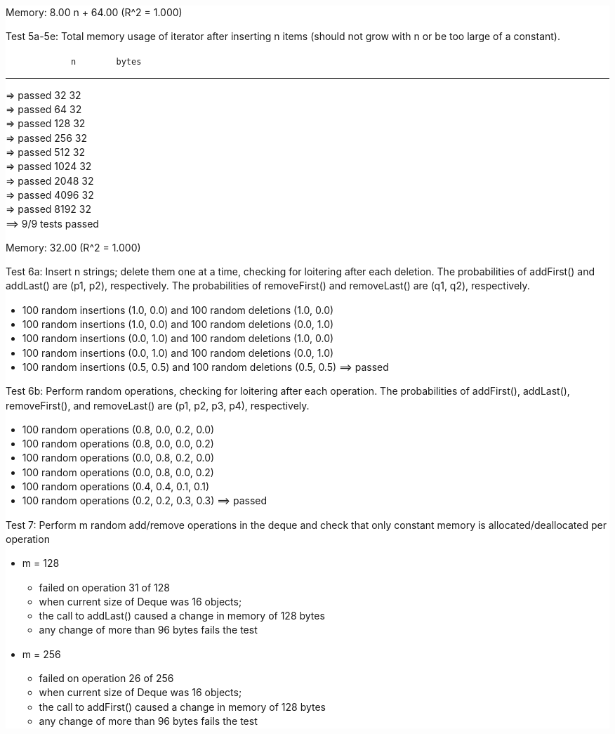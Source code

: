 Memory: 8.00 n + 64.00   (R^2 = 1.000)


Test 5a-5e: Total memory usage of iterator after inserting n items
            (should not grow with n or be too large of a constant).

                 n        bytes
----------------------------------------------------------
=> passed       32           32         
=> passed       64           32         
=> passed      128           32         
=> passed      256           32         
=> passed      512           32         
=> passed     1024           32         
=> passed     2048           32         
=> passed     4096           32         
=> passed     8192           32         
==> 9/9 tests passed

Memory: 32.00   (R^2 = 1.000)


Test 6a: Insert n strings; delete them one at a time, checking for
         loitering after each deletion. The probabilities of addFirst()
         and addLast() are (p1, p2), respectively. The probabilities of
         removeFirst() and removeLast() are (q1, q2), respectively.
  * 100 random insertions (1.0, 0.0) and 100 random deletions (1.0, 0.0)
  * 100 random insertions (1.0, 0.0) and 100 random deletions (0.0, 1.0)
  * 100 random insertions (0.0, 1.0) and 100 random deletions (1.0, 0.0)
  * 100 random insertions (0.0, 1.0) and 100 random deletions (0.0, 1.0)
  * 100 random insertions (0.5, 0.5) and 100 random deletions (0.5, 0.5)
==> passed

Test 6b: Perform random operations, checking for loitering after
         each operation. The probabilities of addFirst(), addLast(),
         removeFirst(), and removeLast() are (p1, p2, p3, p4),
         respectively.
  * 100 random operations (0.8, 0.0, 0.2, 0.0)
  * 100 random operations (0.8, 0.0, 0.0, 0.2)
  * 100 random operations (0.0, 0.8, 0.2, 0.0)
  * 100 random operations (0.0, 0.8, 0.0, 0.2)
  * 100 random operations (0.4, 0.4, 0.1, 0.1)
  * 100 random operations (0.2, 0.2, 0.3, 0.3)
==> passed

Test 7: Perform m random add/remove operations in the deque and check
        that only constant memory is allocated/deallocated per operation
  * m = 128
    - failed on operation 31 of 128
    - when current size of Deque was 16 objects;
    - the call to addLast() caused a change in memory of 128 bytes
    - any change of more than 96 bytes fails the test

  * m = 256
    - failed on operation 26 of 256
    - when current size of Deque was 16 objects;
    - the call to addFirst() caused a change in memory of 128 bytes
    - any change of more than 96 bytes fails the test
